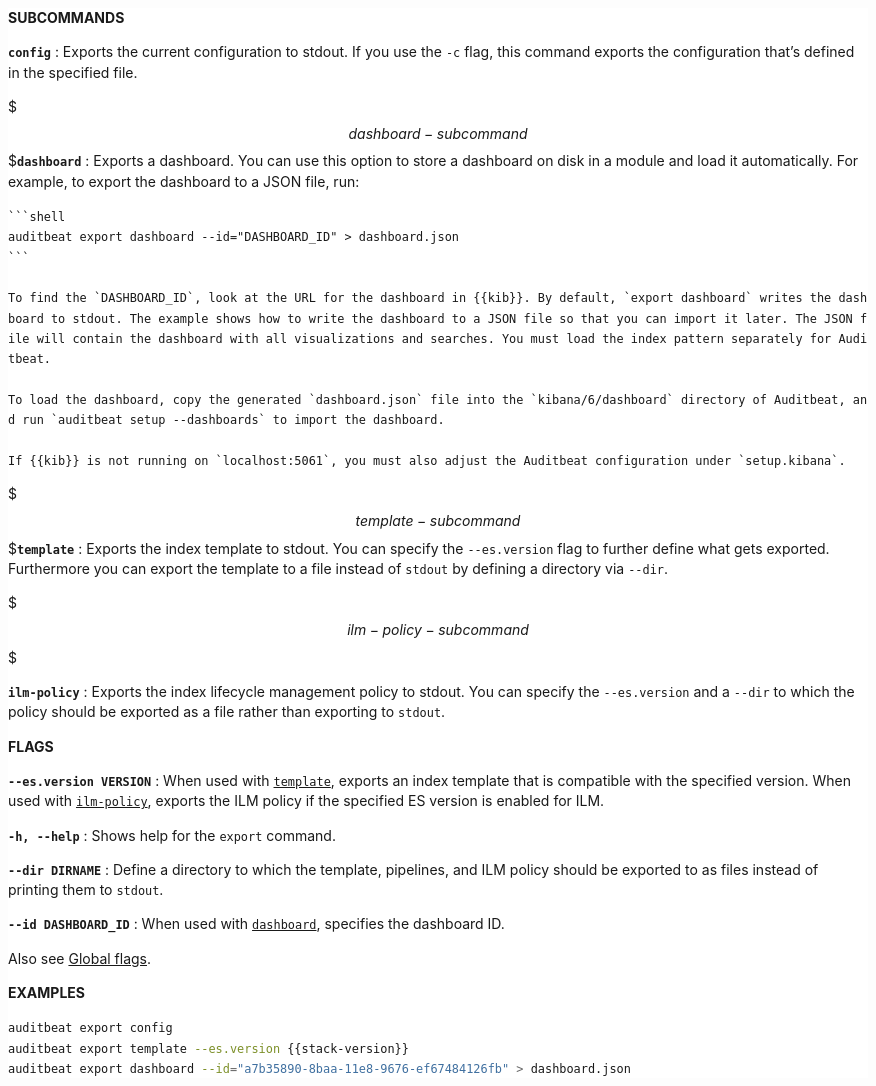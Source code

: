 **SUBCOMMANDS**

**`config`**
:   Exports the current configuration to stdout. If you use the `-c` flag, this command exports the configuration that’s defined in the specified file.

$$$dashboard-subcommand$$$**`dashboard`**
:   Exports a dashboard. You can use this option to store a dashboard on disk in a module and load it automatically. For example, to export the dashboard to a JSON file, run:

    ```shell
    auditbeat export dashboard --id="DASHBOARD_ID" > dashboard.json
    ```

    To find the `DASHBOARD_ID`, look at the URL for the dashboard in {{kib}}. By default, `export dashboard` writes the dashboard to stdout. The example shows how to write the dashboard to a JSON file so that you can import it later. The JSON file will contain the dashboard with all visualizations and searches. You must load the index pattern separately for Auditbeat.

    To load the dashboard, copy the generated `dashboard.json` file into the `kibana/6/dashboard` directory of Auditbeat, and run `auditbeat setup --dashboards` to import the dashboard.

    If {{kib}} is not running on `localhost:5061`, you must also adjust the Auditbeat configuration under `setup.kibana`.


$$$template-subcommand$$$**`template`**
:   Exports the index template to stdout. You can specify the `--es.version` flag to further define what gets exported. Furthermore you can export the template to a file instead of `stdout` by defining a directory via `--dir`.

$$$ilm-policy-subcommand$$$

**`ilm-policy`**
:   Exports the index lifecycle management policy to stdout. You can specify the `--es.version` and a `--dir` to which the policy should be exported as a file rather than exporting to `stdout`.

**FLAGS**

**`--es.version VERSION`**
:   When used with [`template`](#template-subcommand), exports an index template that is compatible with the specified version.  When used with [`ilm-policy`](#ilm-policy-subcommand), exports the ILM policy if the specified ES version is enabled for ILM.

**`-h, --help`**
:   Shows help for the `export` command.

**`--dir DIRNAME`**
:   Define a directory to which the template, pipelines, and ILM policy should be exported to as files instead of printing them to `stdout`.

**`--id DASHBOARD_ID`**
:   When used with [`dashboard`](#dashboard-subcommand), specifies the dashboard ID.

Also see [Global flags](#global-flags).

**EXAMPLES**

```sh subs=true
auditbeat export config
auditbeat export template --es.version {{stack-version}}
auditbeat export dashboard --id="a7b35890-8baa-11e8-9676-ef67484126fb" > dashboard.json
```
